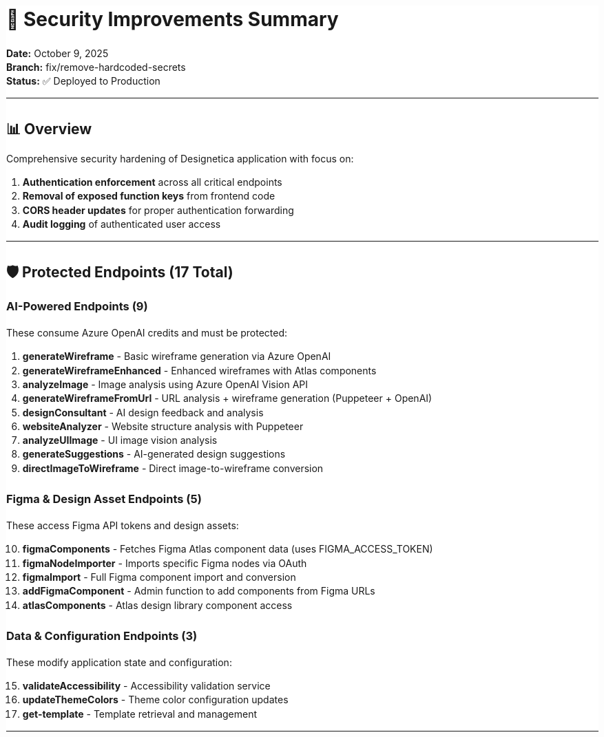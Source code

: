 # 🔐 Security Improvements Summary

**Date:** October 9, 2025  
**Branch:** fix/remove-hardcoded-secrets  
**Status:** ✅ Deployed to Production

---

## 📊 Overview

Comprehensive security hardening of Designetica application with focus on:

1. **Authentication enforcement** across all critical endpoints
2. **Removal of exposed function keys** from frontend code
3. **CORS header updates** for proper authentication forwarding
4. **Audit logging** of authenticated user access

---

## 🛡️ Protected Endpoints (17 Total)

### **AI-Powered Endpoints (9)**

These consume Azure OpenAI credits and must be protected:

1. **generateWireframe** - Basic wireframe generation via Azure OpenAI
2. **generateWireframeEnhanced** - Enhanced wireframes with Atlas components
3. **analyzeImage** - Image analysis using Azure OpenAI Vision API
4. **generateWireframeFromUrl** - URL analysis + wireframe generation (Puppeteer + OpenAI)
5. **designConsultant** - AI design feedback and analysis
6. **websiteAnalyzer** - Website structure analysis with Puppeteer
7. **analyzeUIImage** - UI image vision analysis
8. **generateSuggestions** - AI-generated design suggestions
9. **directImageToWireframe** - Direct image-to-wireframe conversion

### **Figma & Design Asset Endpoints (5)**

These access Figma API tokens and design assets:

10. **figmaComponents** - Fetches Figma Atlas component data (uses FIGMA_ACCESS_TOKEN)
11. **figmaNodeImporter** - Imports specific Figma nodes via OAuth
12. **figmaImport** - Full Figma component import and conversion
13. **addFigmaComponent** - Admin function to add components from Figma URLs
14. **atlasComponents** - Atlas design library component access

### **Data & Configuration Endpoints (3)**

These modify application state and configuration:

15. **validateAccessibility** - Accessibility validation service
16. **updateThemeColors** - Theme color configuration updates
17. **get-template** - Template retrieval and management

---